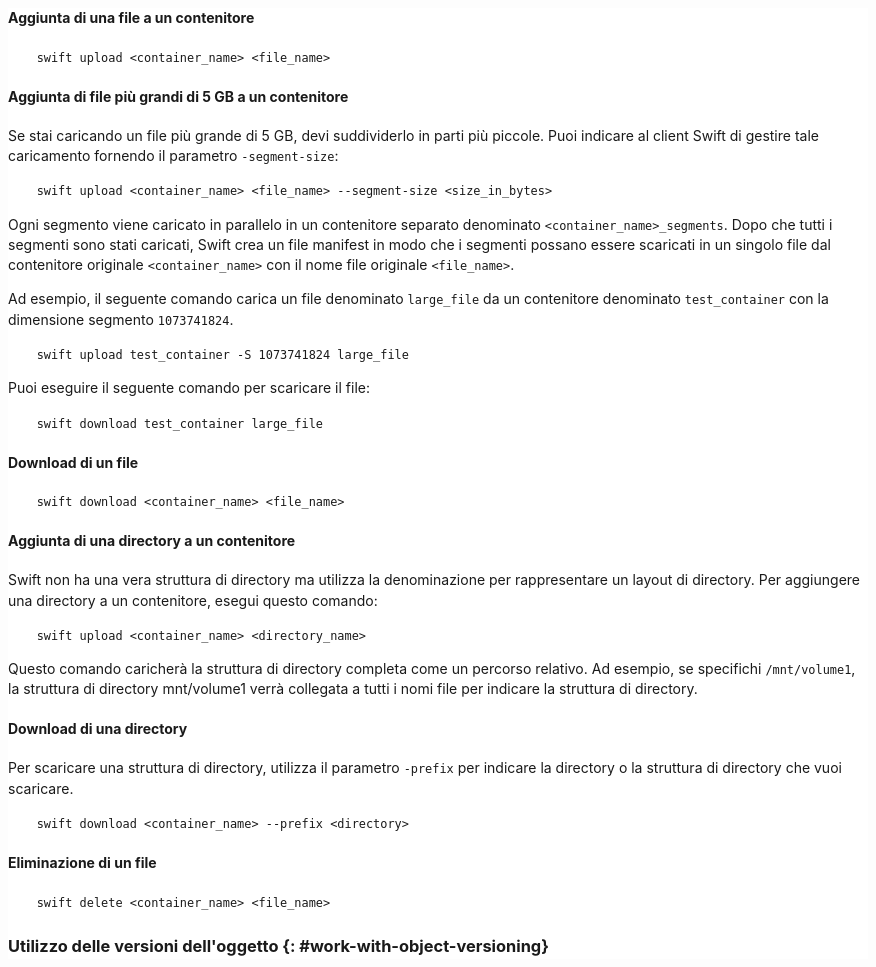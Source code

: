#### Aggiunta di una file a un contenitore
```
	swift upload <container_name> <file_name>
```
#### Aggiunta di file più grandi di 5 GB a un contenitore

Se stai caricando un file più grande di 5 GB, devi suddividerlo in parti più piccole. Puoi indicare al client Swift di gestire tale caricamento fornendo il parametro `-segment-size`:
```
	swift upload <container_name> <file_name> --segment-size <size_in_bytes>
```
Ogni segmento viene caricato in parallelo in un contenitore separato denominato `<container_name>_segments`. Dopo che tutti i segmenti sono stati caricati, Swift crea un file manifest in modo che i segmenti possano essere scaricati in un singolo file dal contenitore originale `<container_name>` con il nome file originale `<file_name>`.

Ad esempio, il seguente comando carica un file denominato `large_file` da un contenitore denominato `test_container` con la dimensione segmento `1073741824`.
```
	swift upload test_container -S 1073741824 large_file
```
Puoi eseguire il seguente comando per scaricare il file:
```
	swift download test_container large_file
```
#### Download di un file
```
	swift download <container_name> <file_name>
```
#### Aggiunta di una directory a un contenitore

Swift non ha una vera struttura di directory ma utilizza la denominazione per rappresentare un layout di directory. Per aggiungere una directory a un contenitore, esegui questo comando:
```
	swift upload <container_name> <directory_name>
```
Questo comando caricherà la struttura di directory completa come un percorso relativo. Ad esempio, se specifichi `/mnt/volume1`, la struttura di directory mnt/volume1 verrà collegata a tutti i nomi file per indicare la struttura di directory.


#### Download di una directory

Per scaricare una struttura di directory, utilizza il parametro `-prefix` per indicare la directory o la struttura di directory che vuoi scaricare.
```
	swift download <container_name> --prefix <directory>
```
#### Eliminazione di un file
```
	swift delete <container_name> <file_name>
```
### Utilizzo delle versioni dell'oggetto {: #work-with-object-versioning}
